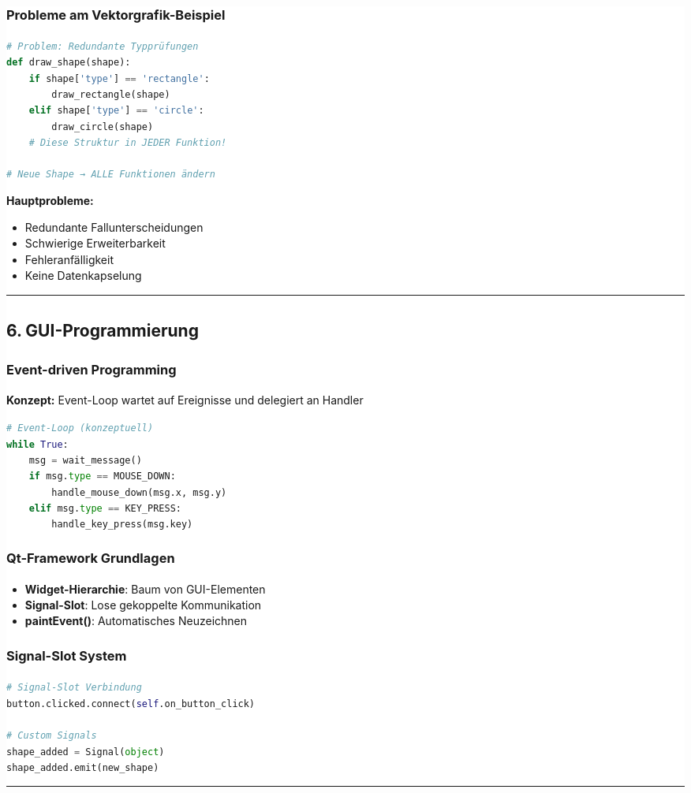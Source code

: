 ### Probleme am Vektorgrafik-Beispiel

```python
# Problem: Redundante Typprüfungen
def draw_shape(shape):
    if shape['type'] == 'rectangle':
        draw_rectangle(shape)
    elif shape['type'] == 'circle':
        draw_circle(shape)
    # Diese Struktur in JEDER Funktion!

# Neue Shape → ALLE Funktionen ändern
```

**Hauptprobleme:**

- Redundante Fallunterscheidungen
- Schwierige Erweiterbarkeit
- Fehleranfälligkeit
- Keine Datenkapselung

---

## 6. GUI-Programmierung

### Event-driven Programming

**Konzept:** Event-Loop wartet auf Ereignisse und delegiert an Handler

```python
# Event-Loop (konzeptuell)
while True:
    msg = wait_message()
    if msg.type == MOUSE_DOWN:
        handle_mouse_down(msg.x, msg.y)
    elif msg.type == KEY_PRESS:
        handle_key_press(msg.key)
```

### Qt-Framework Grundlagen

- **Widget-Hierarchie**: Baum von GUI-Elementen
- **Signal-Slot**: Lose gekoppelte Kommunikation
- **paintEvent()**: Automatisches Neuzeichnen

### Signal-Slot System

```python
# Signal-Slot Verbindung
button.clicked.connect(self.on_button_click)

# Custom Signals
shape_added = Signal(object)
shape_added.emit(new_shape)
```

---